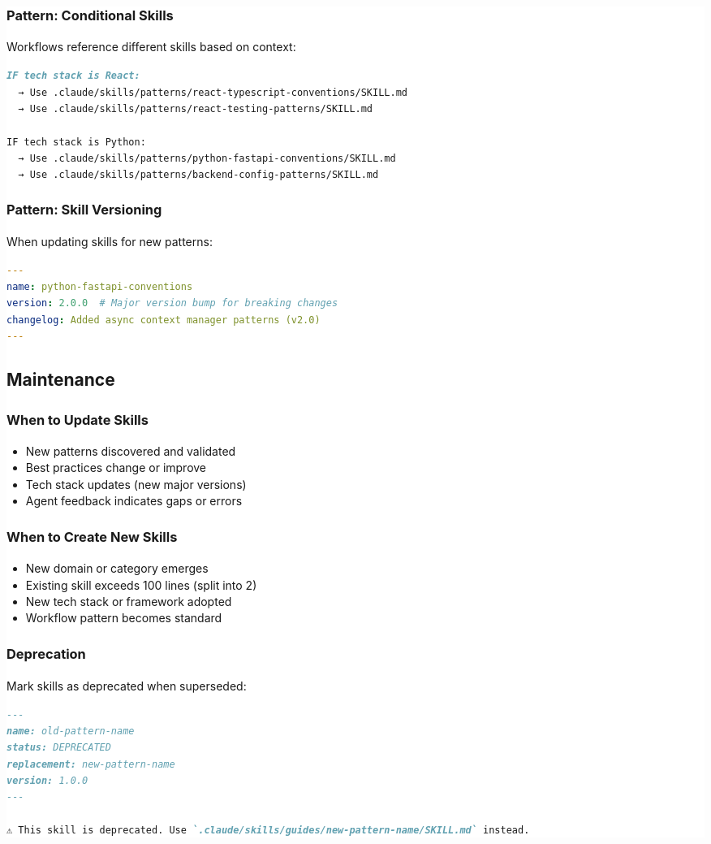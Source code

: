 ### Pattern: Conditional Skills
Workflows reference different skills based on context:

```markdown
IF tech stack is React:
  → Use .claude/skills/patterns/react-typescript-conventions/SKILL.md
  → Use .claude/skills/patterns/react-testing-patterns/SKILL.md

IF tech stack is Python:
  → Use .claude/skills/patterns/python-fastapi-conventions/SKILL.md
  → Use .claude/skills/patterns/backend-config-patterns/SKILL.md
```

### Pattern: Skill Versioning
When updating skills for new patterns:

```yaml
---
name: python-fastapi-conventions
version: 2.0.0  # Major version bump for breaking changes
changelog: Added async context manager patterns (v2.0)
---
```

## Maintenance

### When to Update Skills
- New patterns discovered and validated
- Best practices change or improve
- Tech stack updates (new major versions)
- Agent feedback indicates gaps or errors

### When to Create New Skills
- New domain or category emerges
- Existing skill exceeds 100 lines (split into 2)
- New tech stack or framework adopted
- Workflow pattern becomes standard

### Deprecation
Mark skills as deprecated when superseded:

```markdown
---
name: old-pattern-name
status: DEPRECATED
replacement: new-pattern-name
version: 1.0.0
---

⚠️ This skill is deprecated. Use `.claude/skills/guides/new-pattern-name/SKILL.md` instead.
```
